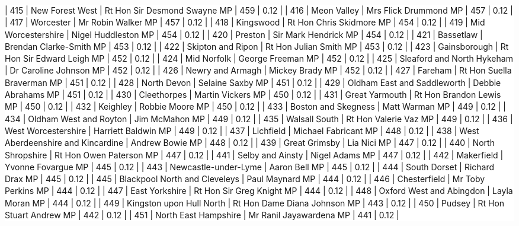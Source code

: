 | 415 | New Forest West | Rt Hon Sir Desmond Swayne MP | 459 | 0.12 |
| 416 | Meon Valley | Mrs Flick Drummond MP | 457 | 0.12 |
| 417 | Worcester | Mr Robin Walker MP | 457 | 0.12 |
| 418 | Kingswood | Rt Hon Chris Skidmore MP | 454 | 0.12 |
| 419 | Mid Worcestershire | Nigel Huddleston MP | 454 | 0.12 |
| 420 | Preston | Sir Mark Hendrick MP | 454 | 0.12 |
| 421 | Bassetlaw | Brendan Clarke-Smith MP | 453 | 0.12 |
| 422 | Skipton and Ripon | Rt Hon Julian Smith MP | 453 | 0.12 |
| 423 | Gainsborough | Rt Hon Sir Edward Leigh MP | 452 | 0.12 |
| 424 | Mid Norfolk | George Freeman MP | 452 | 0.12 |
| 425 | Sleaford and North Hykeham | Dr Caroline Johnson MP | 452 | 0.12 |
| 426 | Newry and Armagh | Mickey Brady MP | 452 | 0.12 |
| 427 | Fareham | Rt Hon Suella Braverman MP | 451 | 0.12 |
| 428 | North Devon | Selaine Saxby MP | 451 | 0.12 |
| 429 | Oldham East and Saddleworth | Debbie Abrahams MP | 451 | 0.12 |
| 430 | Cleethorpes | Martin Vickers MP | 450 | 0.12 |
| 431 | Great Yarmouth | Rt Hon Brandon Lewis MP | 450 | 0.12 |
| 432 | Keighley | Robbie Moore MP | 450 | 0.12 |
| 433 | Boston and Skegness | Matt Warman MP | 449 | 0.12 |
| 434 | Oldham West and Royton | Jim McMahon MP | 449 | 0.12 |
| 435 | Walsall South | Rt Hon Valerie Vaz MP | 449 | 0.12 |
| 436 | West Worcestershire | Harriett Baldwin MP | 449 | 0.12 |
| 437 | Lichfield | Michael Fabricant MP | 448 | 0.12 |
| 438 | West Aberdeenshire and Kincardine | Andrew Bowie MP | 448 | 0.12 |
| 439 | Great Grimsby | Lia Nici MP | 447 | 0.12 |
| 440 | North Shropshire | Rt Hon Owen Paterson MP | 447 | 0.12 |
| 441 | Selby and Ainsty | Nigel Adams MP | 447 | 0.12 |
| 442 | Makerfield | Yvonne Fovargue MP | 445 | 0.12 |
| 443 | Newcastle-under-Lyme | Aaron Bell MP | 445 | 0.12 |
| 444 | South Dorset | Richard Drax MP | 445 | 0.12 |
| 445 | Blackpool North and Cleveleys | Paul Maynard MP | 444 | 0.12 |
| 446 | Chesterfield | Mr Toby Perkins MP | 444 | 0.12 |
| 447 | East Yorkshire | Rt Hon Sir Greg Knight MP | 444 | 0.12 |
| 448 | Oxford West and Abingdon | Layla Moran MP | 444 | 0.12 |
| 449 | Kingston upon Hull North | Rt Hon Dame Diana Johnson MP | 443 | 0.12 |
| 450 | Pudsey | Rt Hon Stuart Andrew MP | 442 | 0.12 |
| 451 | North East Hampshire | Mr Ranil Jayawardena MP | 441 | 0.12 |
